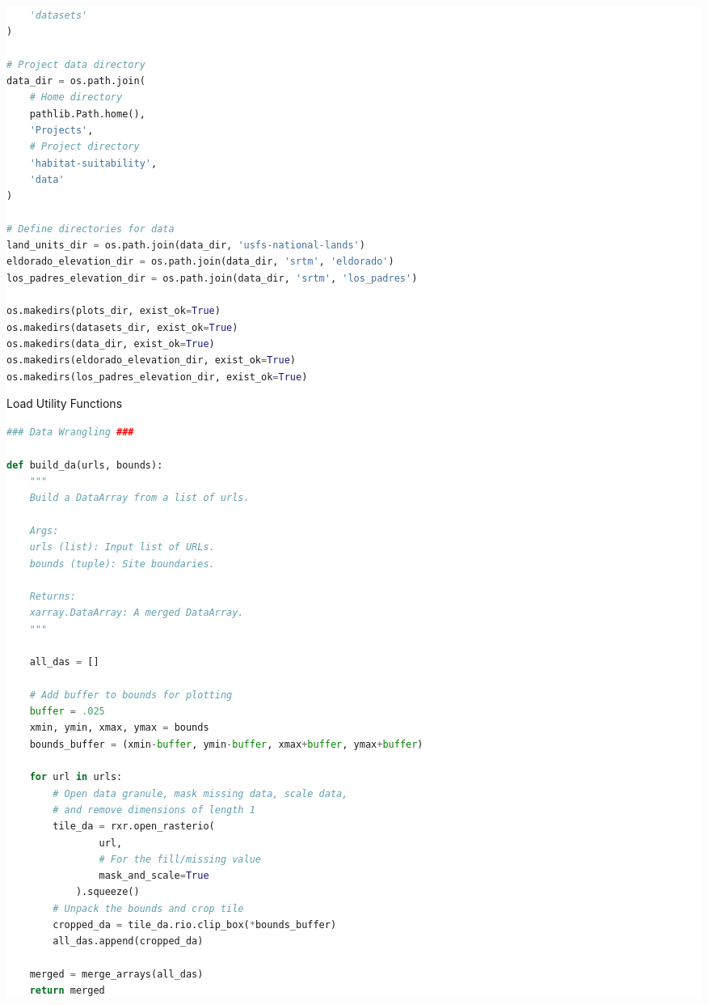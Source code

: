 ```python
    'datasets'
)

# Project data directory 
data_dir = os.path.join(
    # Home directory
    pathlib.Path.home(),
    'Projects',
    # Project directory
    'habitat-suitability',
    'data'
)

# Define directories for data
land_units_dir = os.path.join(data_dir, 'usfs-national-lands')
eldorado_elevation_dir = os.path.join(data_dir, 'srtm', 'eldorado')
los_padres_elevation_dir = os.path.join(data_dir, 'srtm', 'los_padres')

os.makedirs(plots_dir, exist_ok=True)
os.makedirs(datasets_dir, exist_ok=True)
os.makedirs(data_dir, exist_ok=True)
os.makedirs(eldorado_elevation_dir, exist_ok=True)
os.makedirs(los_padres_elevation_dir, exist_ok=True)
```

Load Utility Functions

```python
### Data Wrangling ###

def build_da(urls, bounds):
    """
    Build a DataArray from a list of urls.
    
    Args:
    urls (list): Input list of URLs.
    bounds (tuple): Site boundaries.

    Returns:
    xarray.DataArray: A merged DataArray.
    """
    
    all_das = []

    # Add buffer to bounds for plotting
    buffer = .025
    xmin, ymin, xmax, ymax = bounds
    bounds_buffer = (xmin-buffer, ymin-buffer, xmax+buffer, ymax+buffer)

    for url in urls:
        # Open data granule, mask missing data, scale data, 
        # and remove dimensions of length 1
        tile_da = rxr.open_rasterio(
                url,
                # For the fill/missing value
                mask_and_scale=True
            ).squeeze()
        # Unpack the bounds and crop tile
        cropped_da = tile_da.rio.clip_box(*bounds_buffer)
        all_das.append(cropped_da)

    merged = merge_arrays(all_das)
    return merged

```